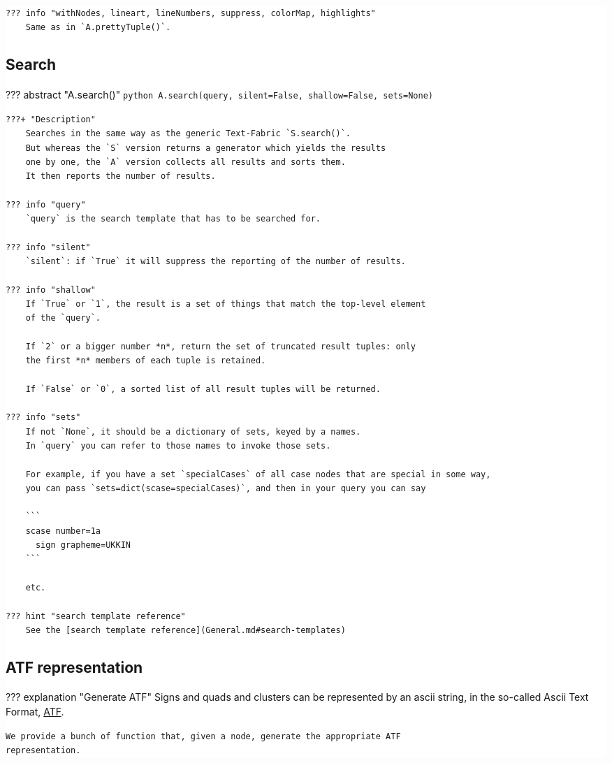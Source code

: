     ??? info "withNodes, lineart, lineNumbers, suppress, colorMap, highlights"
        Same as in `A.prettyTuple()`.

## Search

??? abstract "A.search()" 
    ```python
    A.search(query, silent=False, shallow=False, sets=None)
    ```
    
    ???+ "Description"
        Searches in the same way as the generic Text-Fabric `S.search()`.
        But whereas the `S` version returns a generator which yields the results
        one by one, the `A` version collects all results and sorts them.
        It then reports the number of results.

    ??? info "query"
        `query` is the search template that has to be searched for.

    ??? info "silent"
        `silent`: if `True` it will suppress the reporting of the number of results.

    ??? info "shallow"
        If `True` or `1`, the result is a set of things that match the top-level element
        of the `query`.

        If `2` or a bigger number *n*, return the set of truncated result tuples: only
        the first *n* members of each tuple is retained.

        If `False` or `0`, a sorted list of all result tuples will be returned.

    ??? info "sets"
        If not `None`, it should be a dictionary of sets, keyed by a names.
        In `query` you can refer to those names to invoke those sets.

        For example, if you have a set `specialCases` of all case nodes that are special in some way,
        you can pass `sets=dict(scase=specialCases)`, and then in your query you can say

        ```
        scase number=1a
          sign grapheme=UKKIN
        ```

        etc.

    ??? hint "search template reference"
        See the [search template reference](General.md#search-templates)

## ATF representation

??? explanation "Generate ATF"
    Signs and quads and clusters can be represented by an ascii string,
    in the so-called Ascii Text Format,
    [ATF](http://oracc.museum.upenn.edu/doc/help/editinginatf/primer/inlinetutorial/index.html).

    We provide a bunch of function that, given a node, generate the appropriate ATF
    representation.
